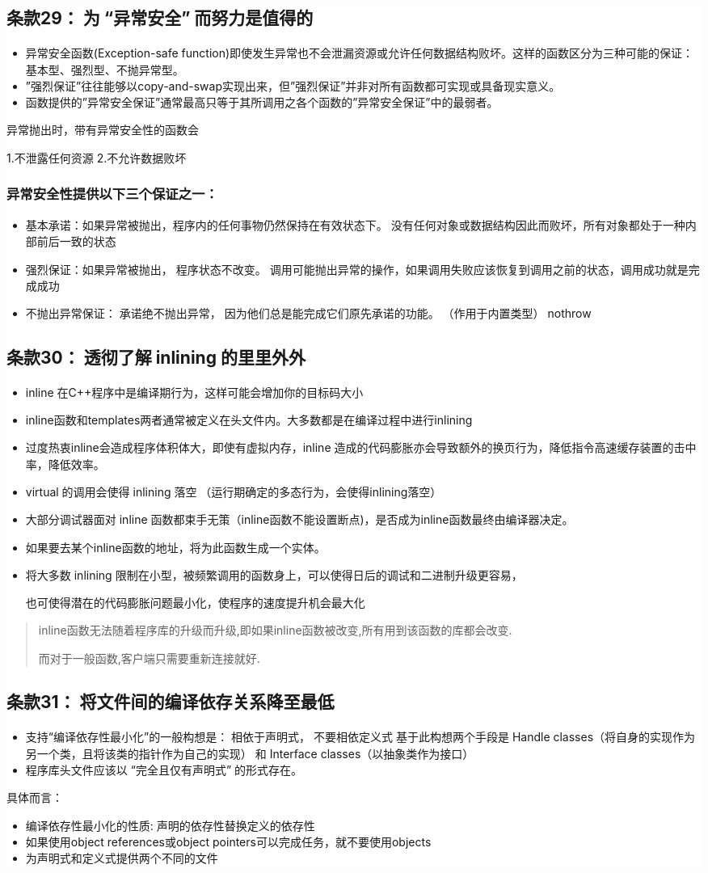 ## 条款29： 为 “异常安全” 而努力是值得的

- 异常安全函数(Exception-safe function)即使发生异常也不会泄漏资源或允许任何数据结构败坏。这样的函数区分为三种可能的保证：基本型、强烈型、不抛异常型。
- ”强烈保证”往往能够以copy-and-swap实现出来，但”强烈保证”并非对所有函数都可实现或具备现实意义。
- 函数提供的”异常安全保证”通常最高只等于其所调用之各个函数的”异常安全保证”中的最弱者。
  



异常抛出时，带有异常安全性的函数会

1.不泄露任何资源 2.不允许数据败坏

### 异常安全性提供以下三个保证之一：

- 基本承诺：如果异常被抛出，程序内的任何事物仍然保持在有效状态下。
  没有任何对象或数据结构因此而败坏，所有对象都处于一种内部前后一致的状态

- 强烈保证：如果异常被抛出， 程序状态不改变。
  调用可能抛出异常的操作，如果调用失败应该恢复到调用之前的状态，调用成功就是完成成功

- 不抛出异常保证： 承诺绝不抛出异常， 因为他们总是能完成它们原先承诺的功能。
  （作用于内置类型） nothrow

## 条款30： 透彻了解 inlining 的里里外外

- inline 在C++程序中是编译期行为，这样可能会增加你的目标码大小
- inline函数和templates两者通常被定义在头文件内。大多数都是在编译过程中进行inlining

- 过度热衷inline会造成程序体积体大，即使有虚拟内存，inline 造成的代码膨胀亦会导致额外的换页行为，降低指令高速缓存装置的击中率，降低效率。

- virtual 的调用会使得 inlining 落空 （运行期确定的多态行为，会使得inlining落空）

- 大部分调试器面对 inline 函数都束手无策（inline函数不能设置断点)，是否成为inline函数最终由编译器决定。
- 如果要去某个inline函数的地址，将为此函数生成一个实体。

- 将大多数 inlining 限制在小型，被频繁调用的函数身上，可以使得日后的调试和二进制升级更容易，

  也可使得潜在的代码膨胀问题最小化，使程序的速度提升机会最大化



> inline函数无法随着程序库的升级而升级,即如果inline函数被改变,所有用到该函数的库都会改变.
>
> 而对于一般函数,客户端只需要重新连接就好.



## 条款31： 将文件间的编译依存关系降至最低

- 支持“编译依存性最小化”的一般构想是： 相依于声明式， 不要相依定义式
  基于此构想两个手段是 Handle classes（将自身的实现作为另一个类，且将该类的指针作为自己的实现） 和 Interface classes（以抽象类作为接口）
- 程序库头文件应该以 “完全且仅有声明式” 的形式存在。
  

具体而言：

- 编译依存性最小化的性质: 声明的依存性替换定义的依存性
- 如果使用object references或object pointers可以完成任务，就不要使用objects
- 为声明式和定义式提供两个不同的文件
